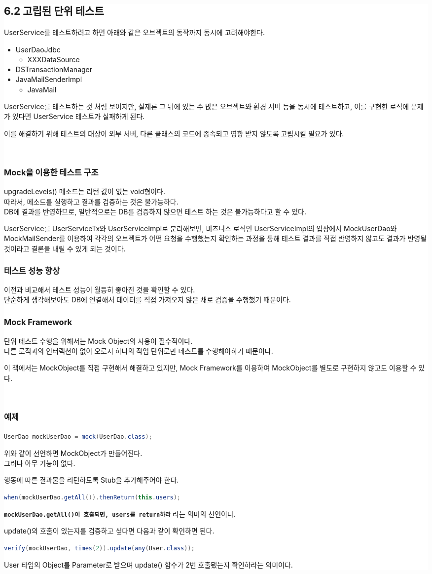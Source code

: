 ## **6.2 고립된 단위 테스트**
UserService를 테스트하려고 하면 아래와 같은 오브젝트의 동작까지 동시에 고려해야한다.     
- UserDaoJdbc
    - XXXDataSource
- DSTransactionManager
- JavaMailSenderImpl
    - JavaMail

UserService를 테스트하는 것 처럼 보이지만, 실제론 그 뒤에 있는 수 많은 오브젝트와 환경 서버 등을 동시에 테스트하고, 이를 구현한 로직에 문제가 있다면 UserService 테스트가 실패하게 된다.    

이를 해결하기 위해 테스트의 대상이 외부 서버, 다른 클래스의 코드에 종속되고 영향 받지 않도록 고립시킬 필요가 있다.    

<BR>

### **Mock을 이용한 테스트 구조**
upgradeLevels() 메소드는 리턴 값이 없는 void형이다.   
따라서, 메소드를 실행하고 결과를 검증하는 것은 불가능하다.    
DB에 결과를 반영하므로, 일반적으로는 DB를 검증하지 않으면 테스트 하는 것은 불가능하다고 할 수 있다.

UserService를 UserServiceTx와 UserServiceImpl로 분리해보면, 비즈니스 로직인 UserServiceImpl의 입장에서 MockUserDao와 MockMailSender를 이용하여 각각의 오브젝트가 어떤 요청을 수행했는지 확인하는 과정을 통해 테스트 결과를 직접 반영하지 않고도 결과가 반영될 것이라고 결론을 내릴 수 있게 되는 것이다.

### **테스트 성능 향상**
이전과 비교해서 테스트 성능이 월등히 좋아진 것을 확인할 수 있다.    
단순하게 생각해보아도 DB에 연결해서 데이터를 직접 가져오지 않은 채로 검증을 수행했기 때문이다.  

### **Mock Framework**
단위 테스트 수행을 위해서는 Mock Object의 사용이 필수적이다.    
다른 로직과의 인터랙션이 없이 오로지 하나의 작업 단위로만 테스트를 수행해야하기 때문이다.

이 책에서는 MockObject를 직접 구현해서 해결하고 있지만, Mock Framework를 이용하여 MockObject를 별도로 구현하지 않고도 이용할 수 있다.

<BR>

### **예제**
```java
UserDao mockUserDao = mock(UserDao.class);
```
위와 같이 선언하면 MockObject가 만들어진다.    
그러나 아무 기능이 없다.    

행동에 따른 결과물을 리턴하도록 Stub을 추가해주어야 한다. 
```java
when(mockUserDao.getAll()).thenReturn(this.users);
```
**`mockUserDao.getAll()이 호출되면, users를 return하라`** 라는 의미의 선언이다.

update()의 호출이 있는지를 검증하고 싶다면 다음과 같이 확인하면 된다.
```java
verify(mockUserDao, times(2)).update(any(User.class));
```
User 타입의 Object를 Parameter로 받으며 update() 함수가 2번 호출됐는지 확인하라는 의미이다.
